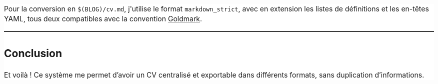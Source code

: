 Pour la conversion en `$(BLOG)/cv.md`, j'utilise le format `markdown_strict`, avec en extension les listes de définitions et les en-têtes YAML, tous deux compatibles avec la convention [Goldmark][].

***

## Conclusion

Et voilà ! Ce système me permet d’avoir un CV centralisé et exportable dans différents formats, sans duplication d’informations.


[Goldmark]: https://github.com/yuin/goldmark/
[Hugo]: https://gohugo.io/
[Jinja2]: https://pypi.org/project/Jinja2/
[FontAwesome]: https://fontawesome.com/
[LaTeX]: https://www.latex-project.org/
[Pandoc]: https://pandoc.org/
[Markdown]: https://daringfireball.net/projects/markdown/


[^1]: J'entends par *compatible* sans syntaxe [LaTeX][], tant dans l'en-tête que le corps.
[^2]: Au lieu d'un environnement `multicol`, pour garder une syntaxe la plus simple possible